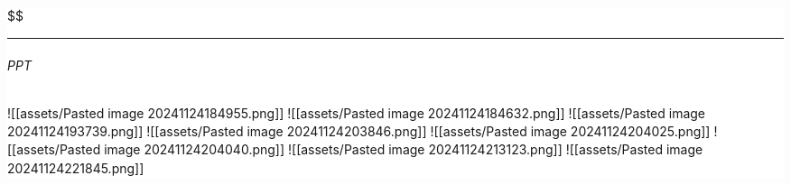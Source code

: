 $$

---

###### PPT
![[assets/Pasted image 20241124184955.png]]
![[assets/Pasted image 20241124184632.png]]
![[assets/Pasted image 20241124193739.png]]
![[assets/Pasted image 20241124203846.png]]
![[assets/Pasted image 20241124204025.png]]
![[assets/Pasted image 20241124204040.png]]
![[assets/Pasted image 20241124213123.png]]
![[assets/Pasted image 20241124221845.png]]